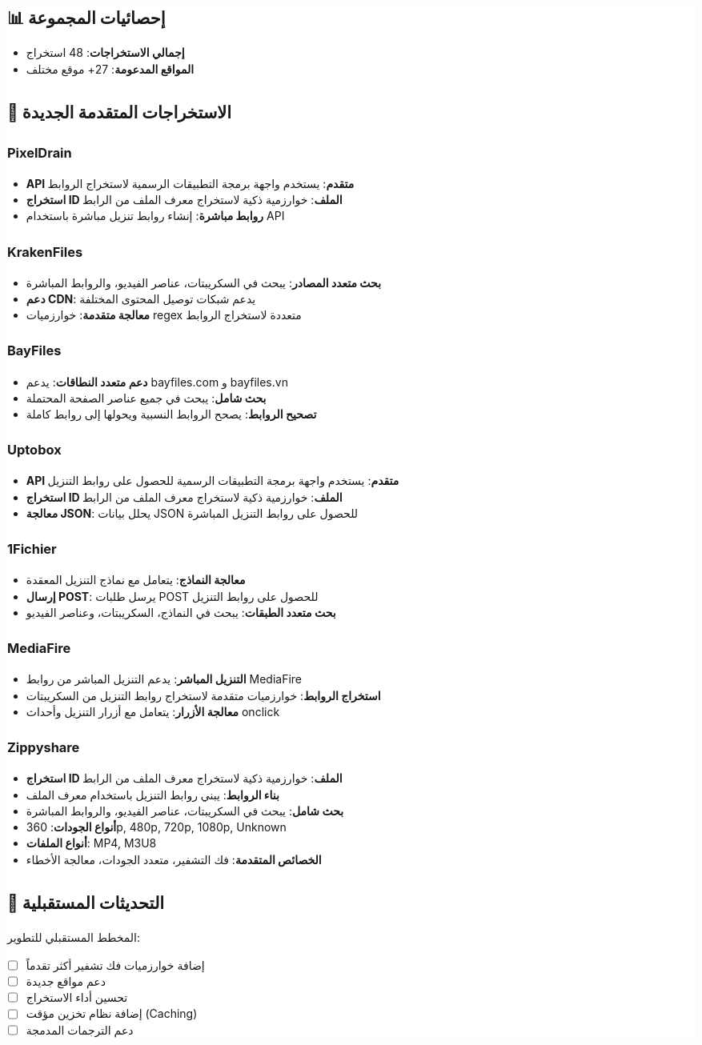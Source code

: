 ## 📊 إحصائيات المجموعة

- **إجمالي الاستخراجات**: 48 استخراج
- **المواقع المدعومة**: 27+ موقع مختلف

## 🔧 الاستخراجات المتقدمة الجديدة

### PixelDrain
- **API متقدم**: يستخدم واجهة برمجة التطبيقات الرسمية لاستخراج الروابط
- **استخراج ID الملف**: خوارزمية ذكية لاستخراج معرف الملف من الرابط
- **روابط مباشرة**: إنشاء روابط تنزيل مباشرة باستخدام API

### KrakenFiles  
- **بحث متعدد المصادر**: يبحث في السكريبتات، عناصر الفيديو، والروابط المباشرة
- **دعم CDN**: يدعم شبكات توصيل المحتوى المختلفة
- **معالجة متقدمة**: خوارزميات regex متعددة لاستخراج الروابط

### BayFiles
- **دعم متعدد النطاقات**: يدعم bayfiles.com و bayfiles.vn
- **بحث شامل**: يبحث في جميع عناصر الصفحة المحتملة
- **تصحيح الروابط**: يصحح الروابط النسبية ويحولها إلى روابط كاملة

### Uptobox
- **API متقدم**: يستخدم واجهة برمجة التطبيقات الرسمية للحصول على روابط التنزيل
- **استخراج ID الملف**: خوارزمية ذكية لاستخراج معرف الملف من الرابط
- **معالجة JSON**: يحلل بيانات JSON للحصول على روابط التنزيل المباشرة

### 1Fichier
- **معالجة النماذج**: يتعامل مع نماذج التنزيل المعقدة
- **إرسال POST**: يرسل طلبات POST للحصول على روابط التنزيل
- **بحث متعدد الطبقات**: يبحث في النماذج، السكريبتات، وعناصر الفيديو

### MediaFire
- **التنزيل المباشر**: يدعم التنزيل المباشر من روابط MediaFire
- **استخراج الروابط**: خوارزميات متقدمة لاستخراج روابط التنزيل من السكريبتات
- **معالجة الأزرار**: يتعامل مع أزرار التنزيل وأحداث onclick

### Zippyshare
- **استخراج ID الملف**: خوارزمية ذكية لاستخراج معرف الملف من الرابط
- **بناء الروابط**: يبني روابط التنزيل باستخدام معرف الملف
- **بحث شامل**: يبحث في السكريبتات، عناصر الفيديو، والروابط المباشرة
- **أنواع الجودات**: 360p, 480p, 720p, 1080p, Unknown
- **أنواع الملفات**: MP4, M3U8
- **الخصائص المتقدمة**: فك التشفير، متعدد الجودات، معالجة الأخطاء

## 🔄 التحديثات المستقبلية

المخطط المستقبلي للتطوير:
- [ ] إضافة خوارزميات فك تشفير أكثر تقدماً
- [ ] دعم مواقع جديدة
- [ ] تحسين أداء الاستخراج
- [ ] إضافة نظام تخزين مؤقت (Caching)
- [ ] دعم الترجمات المدمجة
